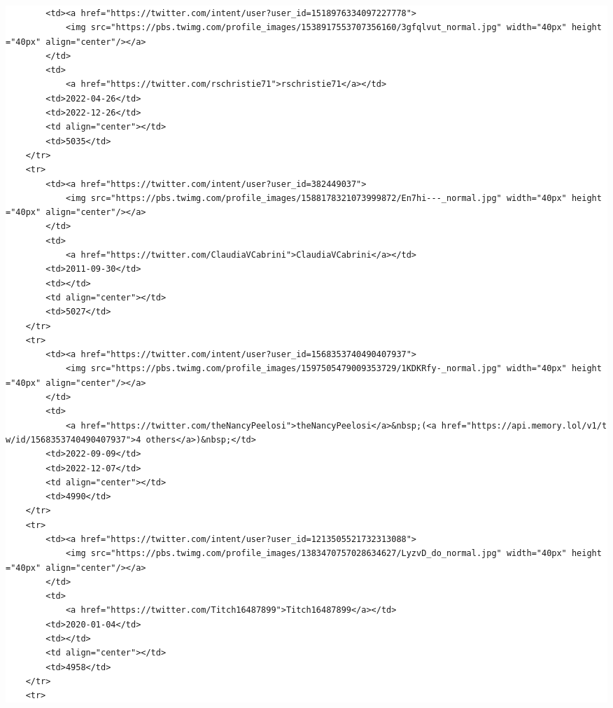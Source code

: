             <td><a href="https://twitter.com/intent/user?user_id=1518976334097227778">
                <img src="https://pbs.twimg.com/profile_images/1538917553707356160/3gfqlvut_normal.jpg" width="40px" height="40px" align="center"/></a>
            </td>
            <td>
                <a href="https://twitter.com/rschristie71">rschristie71</a></td>
            <td>2022-04-26</td>
            <td>2022-12-26</td>
            <td align="center"></td>
            <td>5035</td>
        </tr>
        <tr>
            <td><a href="https://twitter.com/intent/user?user_id=382449037">
                <img src="https://pbs.twimg.com/profile_images/1588178321073999872/En7hi---_normal.jpg" width="40px" height="40px" align="center"/></a>
            </td>
            <td>
                <a href="https://twitter.com/ClaudiaVCabrini">ClaudiaVCabrini</a></td>
            <td>2011-09-30</td>
            <td></td>
            <td align="center"></td>
            <td>5027</td>
        </tr>
        <tr>
            <td><a href="https://twitter.com/intent/user?user_id=1568353740490407937">
                <img src="https://pbs.twimg.com/profile_images/1597505479009353729/1KDKRfy-_normal.jpg" width="40px" height="40px" align="center"/></a>
            </td>
            <td>
                <a href="https://twitter.com/theNancyPeelosi">theNancyPeelosi</a>&nbsp;(<a href="https://api.memory.lol/v1/tw/id/1568353740490407937">4 others</a>)&nbsp;</td>
            <td>2022-09-09</td>
            <td>2022-12-07</td>
            <td align="center"></td>
            <td>4990</td>
        </tr>
        <tr>
            <td><a href="https://twitter.com/intent/user?user_id=1213505521732313088">
                <img src="https://pbs.twimg.com/profile_images/1383470757028634627/LyzvD_do_normal.jpg" width="40px" height="40px" align="center"/></a>
            </td>
            <td>
                <a href="https://twitter.com/Titch16487899">Titch16487899</a></td>
            <td>2020-01-04</td>
            <td></td>
            <td align="center"></td>
            <td>4958</td>
        </tr>
        <tr>
